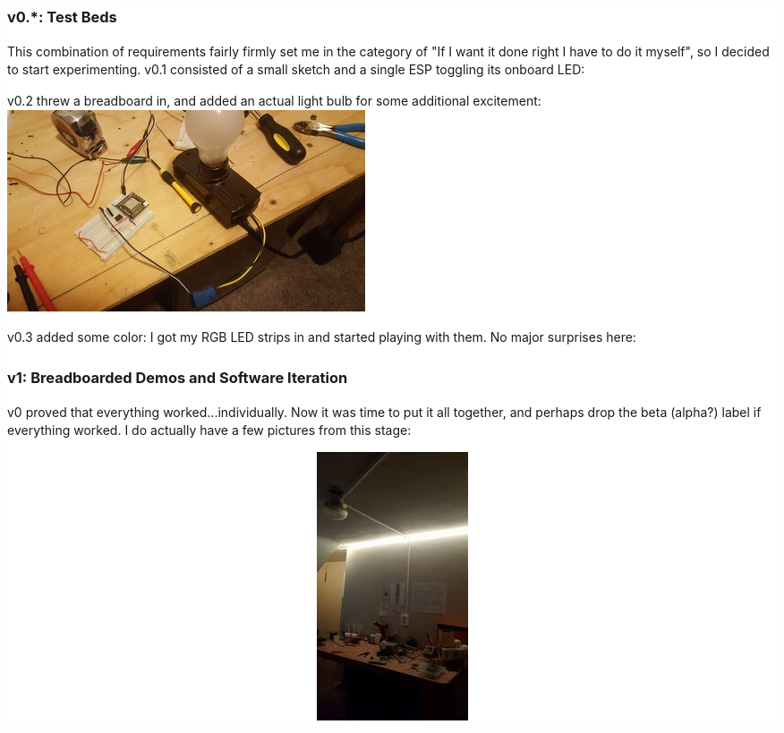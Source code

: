 ### v0.*: Test Beds

This combination of requirements fairly firmly set me in the category of "If I
want it done right I have to do it myself", so I decided to start experimenting.
v0.1 consisted of a small sketch and a single ESP toggling its onboard LED:

<video controls height="480" style="display: block; margin: auto; padding: 20px;">
    <source src="/images/light-switch/v0.1.mp4" type="video/mp4">
</video>

v0.2 threw a breadboard in, and added an actual light bulb for some additional
excitement:
[![A breadboard plus a 110v incandescent bulb controlled via relay](/images/light-switch/v0.2-sm.jpg)](/images/light-switch/v0.2.jpg)

v0.3 added some color: I got my RGB LED strips in and started playing with them.
No major surprises here:

<video controls height="480" style="display: block; margin: auto; padding: 20px;">
    <source src="/images/light-switch/v0.3.mp4" type="video/mp4">
</video>

### v1: Breadboarded Demos and Software Iteration

v0 proved that everything worked...individually. Now it was time to put it all
together, and perhaps drop the beta (alpha?) label if everything worked. I do
actually have a few pictures from this stage:

<div style="display: flex; flex-wrap: wrap; justify-content: center;">
    <a href="/images/light-switch/led-strip-1.jpg"><img alt="LED strip over the bench" src="/images/light-switch/led-strip-1-sm.jpg"></a>